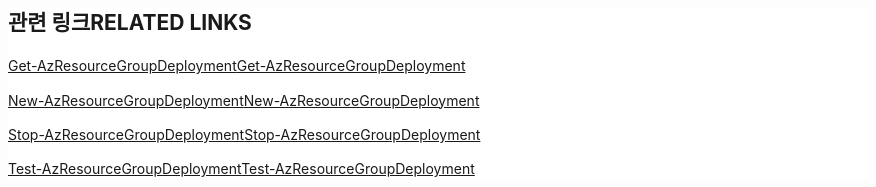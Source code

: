## <span data-ttu-id="d36d0-140">관련 링크</span><span class="sxs-lookup"><span data-stu-id="d36d0-140">RELATED LINKS</span></span>

[<span data-ttu-id="d36d0-141">Get-AzResourceGroupDeployment</span><span class="sxs-lookup"><span data-stu-id="d36d0-141">Get-AzResourceGroupDeployment</span></span>](./Get-AzResourceGroupDeployment.md)

[<span data-ttu-id="d36d0-142">New-AzResourceGroupDeployment</span><span class="sxs-lookup"><span data-stu-id="d36d0-142">New-AzResourceGroupDeployment</span></span>](./New-AzResourceGroupDeployment.md)

[<span data-ttu-id="d36d0-143">Stop-AzResourceGroupDeployment</span><span class="sxs-lookup"><span data-stu-id="d36d0-143">Stop-AzResourceGroupDeployment</span></span>](./Stop-AzResourceGroupDeployment.md)

[<span data-ttu-id="d36d0-144">Test-AzResourceGroupDeployment</span><span class="sxs-lookup"><span data-stu-id="d36d0-144">Test-AzResourceGroupDeployment</span></span>](./Test-AzResourceGroupDeployment.md)


